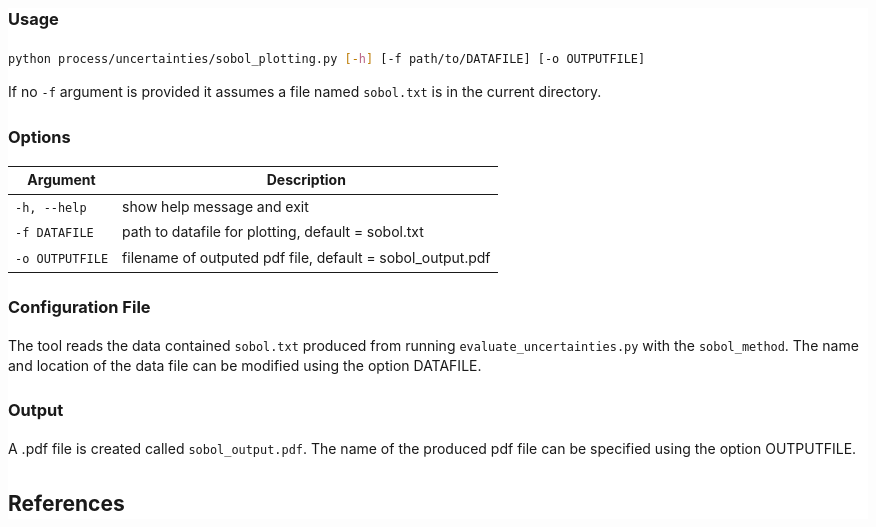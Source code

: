 ### Usage

```bash
python process/uncertainties/sobol_plotting.py [-h] [-f path/to/DATAFILE] [-o OUTPUTFILE]
```
If no `-f` argument is provided it assumes a file named `sobol.txt` is in the current directory.

### Options

| Argument        | Description                                               |
| --------------- | --------------------------------------------------------- |
| `-h, --help`    | show help message and exit                                |
| `-f DATAFILE`   | path to datafile for plotting, default = sobol.txt        |
| `-o OUTPUTFILE` | filename of outputed pdf file, default = sobol_output.pdf |

### Configuration File

The tool reads the data contained `sobol.txt` produced from running `evaluate_uncertainties.py` with the `sobol_method`. The name and location of the data file can be modified using the option DATAFILE.

### Output

A .pdf file is created called `sobol_output.pdf`. The name of the produced pdf file can be specified 
using the option OUTPUTFILE.



## References

[^1]: M. Kovari, R. Kemp, H. Lux, P. Knight, J. Morris, D. J. Ward *"PROCESS: a systems code for fusion power plants - Part 1: Physics"*, Fusion Engineering and Design 89, 30543069 (2014), http://dx.doi.org/10.1016/j.fusengdes.2014.09.018
[^2]: M. Kovari, F. Fox, C. Harrington, R. Kembleton, P. Knight, H. Lux, J. Morris *"PROCESS: a systems code for fusion power plants - Part 2: Engineering"*, Fus. Eng. & Des. 104, 9-20 (2016)
[^3]: H. Lux, R. Kemp, D.J. Ward, M. Sertoli *"Impurity radiation in DEMO systems modelling"*, Fus. Eng. & Des. 101, 42-51 (2015)
[^4]: H. Lux, R. Kemp, E. Fable, R. Wenninger, *"Radiation and confinement in 0D fusion systems codes"*, PPCF, 58, 7, 075001 (2016)
[^5]: H. Lux, R. Kemp, R. Wenninger, W. Biel, G. Federici, W. Morris, H. Zohm, "Uncertainties in power plant design point evaluations", Fusion Engineering and Design, Vol 123, 63-66, 2017
